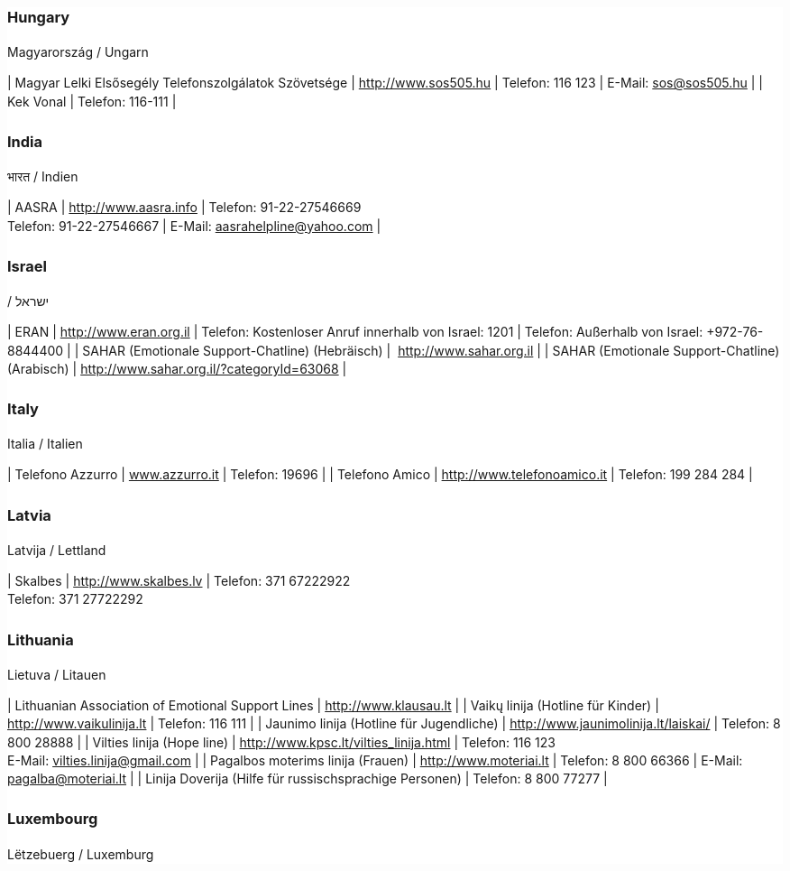 ### Hungary
Magyarország / Ungarn

| Magyar Lelki Elsősegély Telefonszolgálatok Szövetsége | http://www.sos505.hu | Telefon: 116 123 | E-Mail: sos@sos505.hu |
| Kek Vonal | Telefon: 116-111 |

### India
भारत / Indien

| AASRA | http://www.aasra.info | Telefon: 91-22-27546669 <br>Telefon: 91-22-27546667 | E-Mail: aasrahelpline@yahoo.com |

### Israel
/ ישראל

| ERAN | http://www.eran.org.il | Telefon: Kostenloser Anruf innerhalb von Israel: 1201 | Telefon: Außerhalb von Israel: +972-76-8844400 |
| SAHAR (Emotionale Support-Chatline) (Hebräisch) |  http://www.sahar.org.il |
| SAHAR (Emotionale Support-Chatline) (Arabisch) | http://www.sahar.org.il/?categoryId=63068 |

### Italy
Italia / Italien

| Telefono Azzurro | www.azzurro.it | Telefon: 19696 |
| Telefono Amico | http://www.telefonoamico.it | Telefon: 199 284 284 |

### Latvia
Latvija / Lettland

| Skalbes | http://www.skalbes.lv | Telefon: 371 67222922 <br>Telefon: 371 27722292

### Lithuania
Lietuva / Litauen

| Lithuanian Association of Emotional Support Lines | http://www.klausau.lt |
| Vaikų linija (Hotline für Kinder) | http://www.vaikulinija.lt | Telefon: 116 111 |
| Jaunimo linija (Hotline für Jugendliche) | http://www.jaunimolinija.lt/laiskai/ | Telefon: 8 800 28888 |
| Vilties linija (Hope line) | http://www.kpsc.lt/vilties_linija.html | Telefon: 116 123 <br>E-Mail: vilties.linija@gmail.com |
| Pagalbos moterims linija (Frauen) | http://www.moteriai.lt | Telefon: 8 800 66366 | E-Mail: pagalba@moteriai.lt |
| Linija Doverija (Hilfe für russischsprachige Personen) | Telefon: 8 800 77277 |

### Luxembourg
Lëtzebuerg / Luxemburg

